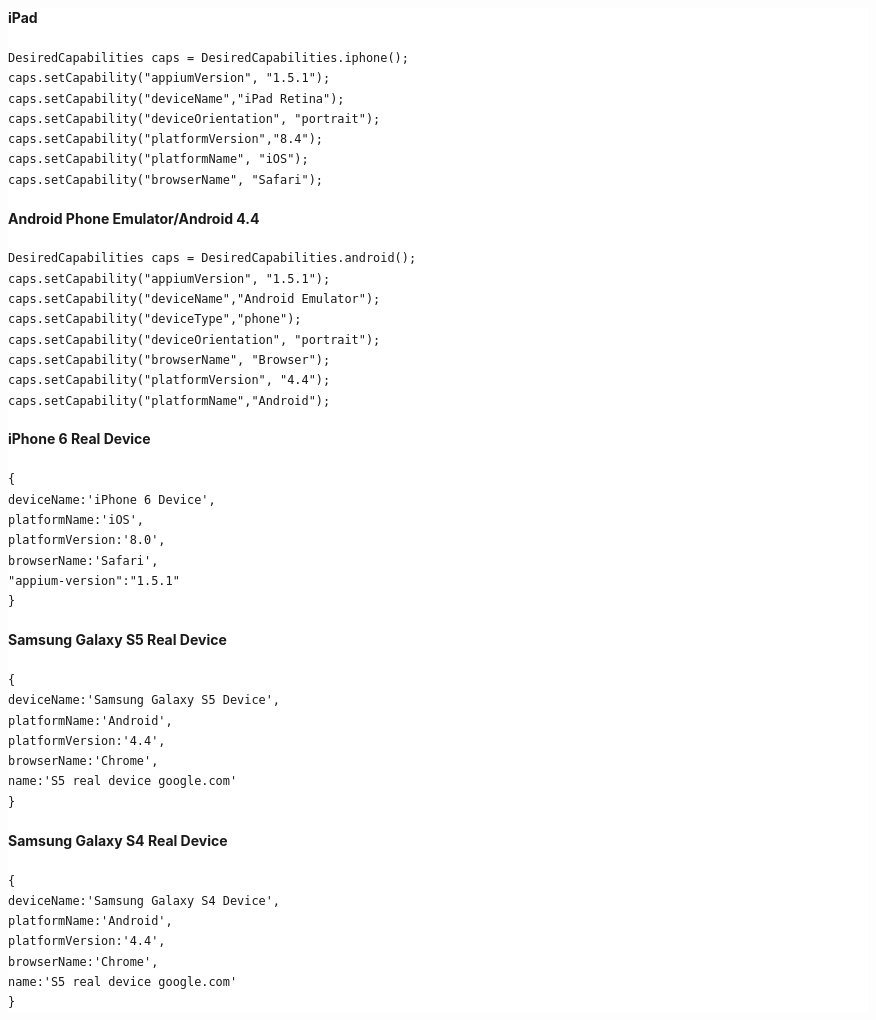 #### iPad
```
DesiredCapabilities caps = DesiredCapabilities.iphone();
caps.setCapability("appiumVersion", "1.5.1");
caps.setCapability("deviceName","iPad Retina");
caps.setCapability("deviceOrientation", "portrait");
caps.setCapability("platformVersion","8.4");
caps.setCapability("platformName", "iOS");
caps.setCapability("browserName", "Safari");
```

#### Android Phone Emulator/Android 4.4
```
DesiredCapabilities caps = DesiredCapabilities.android();
caps.setCapability("appiumVersion", "1.5.1");
caps.setCapability("deviceName","Android Emulator");
caps.setCapability("deviceType","phone");
caps.setCapability("deviceOrientation", "portrait");
caps.setCapability("browserName", "Browser");
caps.setCapability("platformVersion", "4.4");
caps.setCapability("platformName","Android");
```

#### iPhone 6 Real Device
```
{
deviceName:'iPhone 6 Device',
platformName:'iOS',
platformVersion:'8.0',
browserName:'Safari',
"appium-version":"1.5.1"
}
```

#### Samsung Galaxy S5 Real Device
```
{
deviceName:'Samsung Galaxy S5 Device',
platformName:'Android',
platformVersion:'4.4',
browserName:'Chrome',
name:'S5 real device google.com'
}
```

#### Samsung Galaxy S4 Real Device
```
{
deviceName:'Samsung Galaxy S4 Device',
platformName:'Android',
platformVersion:'4.4',
browserName:'Chrome',
name:'S5 real device google.com'
}
```
